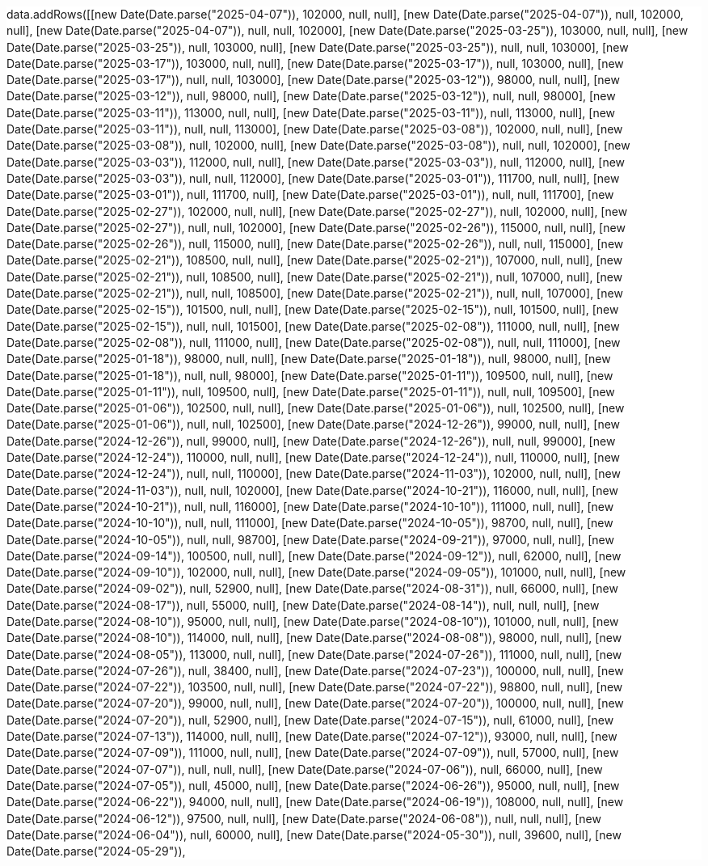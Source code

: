 
data.addRows([[new Date(Date.parse("2025-04-07")), 102000, null, null], [new Date(Date.parse("2025-04-07")), null, 102000, null], [new Date(Date.parse("2025-04-07")), null, null, 102000], [new Date(Date.parse("2025-03-25")), 103000, null, null], [new Date(Date.parse("2025-03-25")), null, 103000, null], [new Date(Date.parse("2025-03-25")), null, null, 103000], [new Date(Date.parse("2025-03-17")), 103000, null, null], [new Date(Date.parse("2025-03-17")), null, 103000, null], [new Date(Date.parse("2025-03-17")), null, null, 103000], [new Date(Date.parse("2025-03-12")), 98000, null, null], [new Date(Date.parse("2025-03-12")), null, 98000, null], [new Date(Date.parse("2025-03-12")), null, null, 98000], [new Date(Date.parse("2025-03-11")), 113000, null, null], [new Date(Date.parse("2025-03-11")), null, 113000, null], [new Date(Date.parse("2025-03-11")), null, null, 113000], [new Date(Date.parse("2025-03-08")), 102000, null, null], [new Date(Date.parse("2025-03-08")), null, 102000, null], [new Date(Date.parse("2025-03-08")), null, null, 102000], [new Date(Date.parse("2025-03-03")), 112000, null, null], [new Date(Date.parse("2025-03-03")), null, 112000, null], [new Date(Date.parse("2025-03-03")), null, null, 112000], [new Date(Date.parse("2025-03-01")), 111700, null, null], [new Date(Date.parse("2025-03-01")), null, 111700, null], [new Date(Date.parse("2025-03-01")), null, null, 111700], [new Date(Date.parse("2025-02-27")), 102000, null, null], [new Date(Date.parse("2025-02-27")), null, 102000, null], [new Date(Date.parse("2025-02-27")), null, null, 102000], [new Date(Date.parse("2025-02-26")), 115000, null, null], [new Date(Date.parse("2025-02-26")), null, 115000, null], [new Date(Date.parse("2025-02-26")), null, null, 115000], [new Date(Date.parse("2025-02-21")), 108500, null, null], [new Date(Date.parse("2025-02-21")), 107000, null, null], [new Date(Date.parse("2025-02-21")), null, 108500, null], [new Date(Date.parse("2025-02-21")), null, 107000, null], [new Date(Date.parse("2025-02-21")), null, null, 108500], [new Date(Date.parse("2025-02-21")), null, null, 107000], [new Date(Date.parse("2025-02-15")), 101500, null, null], [new Date(Date.parse("2025-02-15")), null, 101500, null], [new Date(Date.parse("2025-02-15")), null, null, 101500], [new Date(Date.parse("2025-02-08")), 111000, null, null], [new Date(Date.parse("2025-02-08")), null, 111000, null], [new Date(Date.parse("2025-02-08")), null, null, 111000], [new Date(Date.parse("2025-01-18")), 98000, null, null], [new Date(Date.parse("2025-01-18")), null, 98000, null], [new Date(Date.parse("2025-01-18")), null, null, 98000], [new Date(Date.parse("2025-01-11")), 109500, null, null], [new Date(Date.parse("2025-01-11")), null, 109500, null], [new Date(Date.parse("2025-01-11")), null, null, 109500], [new Date(Date.parse("2025-01-06")), 102500, null, null], [new Date(Date.parse("2025-01-06")), null, 102500, null], [new Date(Date.parse("2025-01-06")), null, null, 102500], [new Date(Date.parse("2024-12-26")), 99000, null, null], [new Date(Date.parse("2024-12-26")), null, 99000, null], [new Date(Date.parse("2024-12-26")), null, null, 99000], [new Date(Date.parse("2024-12-24")), 110000, null, null], [new Date(Date.parse("2024-12-24")), null, 110000, null], [new Date(Date.parse("2024-12-24")), null, null, 110000], [new Date(Date.parse("2024-11-03")), 102000, null, null], [new Date(Date.parse("2024-11-03")), null, null, 102000], [new Date(Date.parse("2024-10-21")), 116000, null, null], [new Date(Date.parse("2024-10-21")), null, null, 116000], [new Date(Date.parse("2024-10-10")), 111000, null, null], [new Date(Date.parse("2024-10-10")), null, null, 111000], [new Date(Date.parse("2024-10-05")), 98700, null, null], [new Date(Date.parse("2024-10-05")), null, null, 98700], [new Date(Date.parse("2024-09-21")), 97000, null, null], [new Date(Date.parse("2024-09-14")), 100500, null, null], [new Date(Date.parse("2024-09-12")), null, 62000, null], [new Date(Date.parse("2024-09-10")), 102000, null, null], [new Date(Date.parse("2024-09-05")), 101000, null, null], [new Date(Date.parse("2024-09-02")), null, 52900, null], [new Date(Date.parse("2024-08-31")), null, 66000, null], [new Date(Date.parse("2024-08-17")), null, 55000, null], [new Date(Date.parse("2024-08-14")), null, null, null], [new Date(Date.parse("2024-08-10")), 95000, null, null], [new Date(Date.parse("2024-08-10")), 101000, null, null], [new Date(Date.parse("2024-08-10")), 114000, null, null], [new Date(Date.parse("2024-08-08")), 98000, null, null], [new Date(Date.parse("2024-08-05")), 113000, null, null], [new Date(Date.parse("2024-07-26")), 111000, null, null], [new Date(Date.parse("2024-07-26")), null, 38400, null], [new Date(Date.parse("2024-07-23")), 100000, null, null], [new Date(Date.parse("2024-07-22")), 103500, null, null], [new Date(Date.parse("2024-07-22")), 98800, null, null], [new Date(Date.parse("2024-07-20")), 99000, null, null], [new Date(Date.parse("2024-07-20")), 100000, null, null], [new Date(Date.parse("2024-07-20")), null, 52900, null], [new Date(Date.parse("2024-07-15")), null, 61000, null], [new Date(Date.parse("2024-07-13")), 114000, null, null], [new Date(Date.parse("2024-07-12")), 93000, null, null], [new Date(Date.parse("2024-07-09")), 111000, null, null], [new Date(Date.parse("2024-07-09")), null, 57000, null], [new Date(Date.parse("2024-07-07")), null, null, null], [new Date(Date.parse("2024-07-06")), null, 66000, null], [new Date(Date.parse("2024-07-05")), null, 45000, null], [new Date(Date.parse("2024-06-26")), 95000, null, null], [new Date(Date.parse("2024-06-22")), 94000, null, null], [new Date(Date.parse("2024-06-19")), 108000, null, null], [new Date(Date.parse("2024-06-12")), 97500, null, null], [new Date(Date.parse("2024-06-08")), null, null, null], [new Date(Date.parse("2024-06-04")), null, 60000, null], [new Date(Date.parse("2024-05-30")), null, 39600, null], [new Date(Date.parse("2024-05-29")),